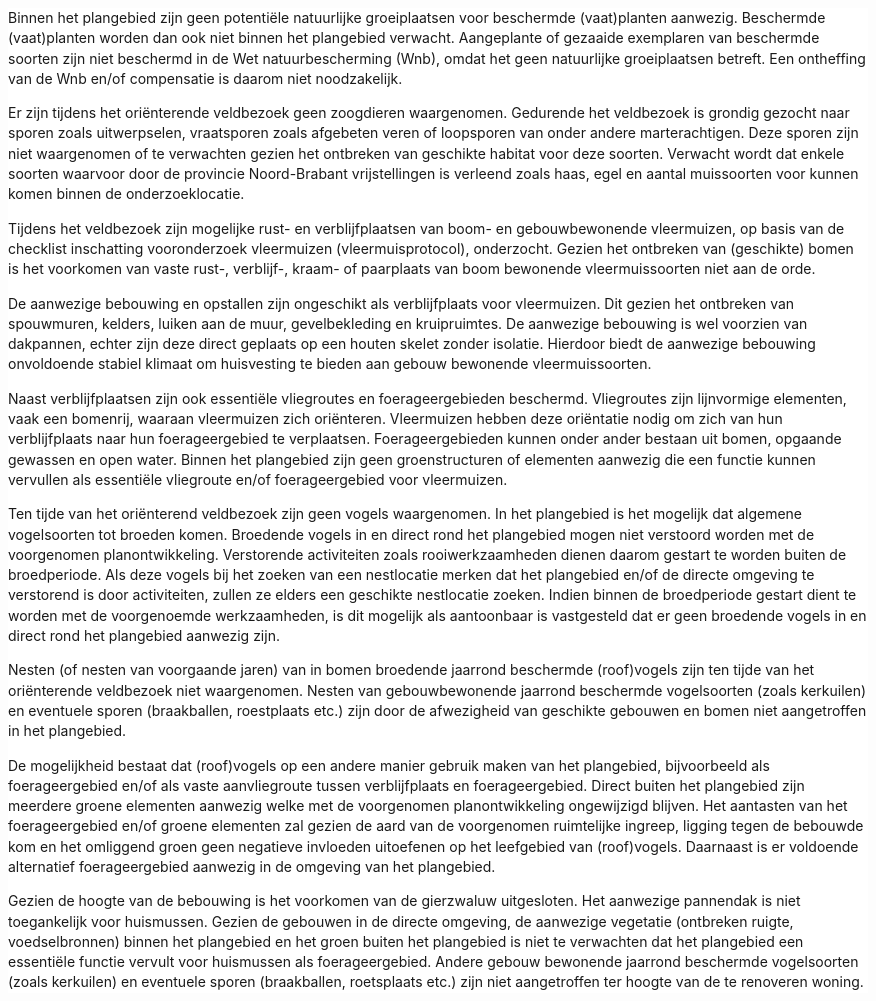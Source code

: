 Binnen het plangebied zijn geen potentiële natuurlijke groeiplaatsen voor beschermde (vaat)planten aanwezig. Beschermde (vaat)planten worden dan ook niet binnen het plangebied verwacht. Aangeplante of gezaaide exemplaren van beschermde soorten zijn niet beschermd in de Wet natuurbescherming (Wnb), omdat het geen natuurlijke groeiplaatsen betreft. Een ontheffing van de Wnb en/of compensatie is daarom niet noodzakelijk.

Er zijn tijdens het oriënterende veldbezoek geen zoogdieren waargenomen. Gedurende het veldbezoek is grondig gezocht naar sporen zoals uitwerpselen, vraatsporen zoals afgebeten veren of loopsporen van onder andere marterachtigen. Deze sporen zijn niet waargenomen of te verwachten gezien het ontbreken van geschikte habitat voor deze soorten. Verwacht wordt dat enkele soorten waarvoor door de provincie Noord-Brabant vrijstellingen is verleend zoals haas, egel en aantal muissoorten voor kunnen komen binnen de onderzoeklocatie.

Tijdens het veldbezoek zijn mogelijke rust- en verblijfplaatsen van boom- en gebouwbewonende vleermuizen, op basis van de checklist inschatting vooronderzoek vleermuizen (vleermuisprotocol), onderzocht. Gezien het ontbreken van (geschikte) bomen is het voorkomen van vaste rust-, verblijf-, kraam- of paarplaats van boom bewonende vleermuissoorten niet aan de orde.

De aanwezige bebouwing en opstallen zijn ongeschikt als verblijfplaats voor vleermuizen. Dit gezien het ontbreken van spouwmuren, kelders, luiken aan de muur, gevelbekleding en kruipruimtes. De aanwezige bebouwing is wel voorzien van dakpannen, echter zijn deze direct geplaats op een houten skelet zonder isolatie. Hierdoor biedt de aanwezige bebouwing onvoldoende stabiel klimaat om huisvesting te bieden aan gebouw bewonende vleermuissoorten.

Naast verblijfplaatsen zijn ook essentiële vliegroutes en foerageergebieden beschermd. Vliegroutes zijn lijnvormige elementen, vaak een bomenrij, waaraan vleermuizen zich oriënteren. Vleermuizen hebben deze oriëntatie nodig om zich van hun verblijfplaats naar hun foerageergebied te verplaatsen. Foerageergebieden kunnen onder ander bestaan uit bomen, opgaande gewassen en open water. Binnen het plangebied zijn geen groenstructuren of elementen aanwezig die een functie kunnen vervullen als essentiële vliegroute en/of foerageergebied voor vleermuizen.

Ten tijde van het oriënterend veldbezoek zijn geen vogels waargenomen. In het plangebied is het mogelijk dat algemene vogelsoorten tot broeden komen. Broedende vogels in en direct rond het plangebied mogen niet verstoord worden met de voorgenomen planontwikkeling. Verstorende activiteiten zoals rooiwerkzaamheden dienen daarom gestart te worden buiten de broedperiode. Als deze vogels bij het zoeken van een nestlocatie merken dat het plangebied en/of de directe omgeving te verstorend is door activiteiten, zullen ze elders een geschikte nestlocatie zoeken. Indien binnen de broedperiode gestart dient te worden met de voorgenoemde werkzaamheden, is dit mogelijk als aantoonbaar is vastgesteld dat er geen broedende vogels in en direct rond het plangebied aanwezig zijn.

Nesten (of nesten van voorgaande jaren) van in bomen broedende jaarrond beschermde (roof)vogels zijn ten tijde van het oriënterende veldbezoek niet waargenomen. Nesten van gebouwbewonende jaarrond beschermde vogelsoorten (zoals kerkuilen) en eventuele sporen (braakballen, roestplaats etc.) zijn door de afwezigheid van geschikte gebouwen en bomen niet aangetroffen in het plangebied.

De mogelijkheid bestaat dat (roof)vogels op een andere manier gebruik maken van het plangebied, bijvoorbeeld als foerageergebied en/of als vaste aanvliegroute tussen verblijfplaats en foerageergebied. Direct buiten het plangebied zijn meerdere groene elementen aanwezig welke met de voorgenomen planontwikkeling ongewijzigd blijven. Het aantasten van het foerageergebied en/of groene elementen zal gezien de aard van de voorgenomen ruimtelijke ingreep, ligging tegen de bebouwde kom en het omliggend groen geen negatieve invloeden uitoefenen op het leefgebied van (roof)vogels. Daarnaast is er voldoende alternatief foerageergebied aanwezig in de omgeving van het plangebied.

Gezien de hoogte van de bebouwing is het voorkomen van de gierzwaluw uitgesloten. Het aanwezige pannendak is niet toegankelijk voor huismussen. Gezien de gebouwen in de directe omgeving, de aanwezige vegetatie (ontbreken ruigte, voedselbronnen) binnen het plangebied en het groen buiten het plangebied is niet te verwachten dat het plangebied een essentiële functie vervult voor huismussen als foerageergebied. Andere gebouw bewonende jaarrond beschermde vogelsoorten (zoals kerkuilen) en eventuele sporen (braakballen, roetsplaats etc.) zijn niet aangetroffen ter hoogte van de te renoveren woning.

